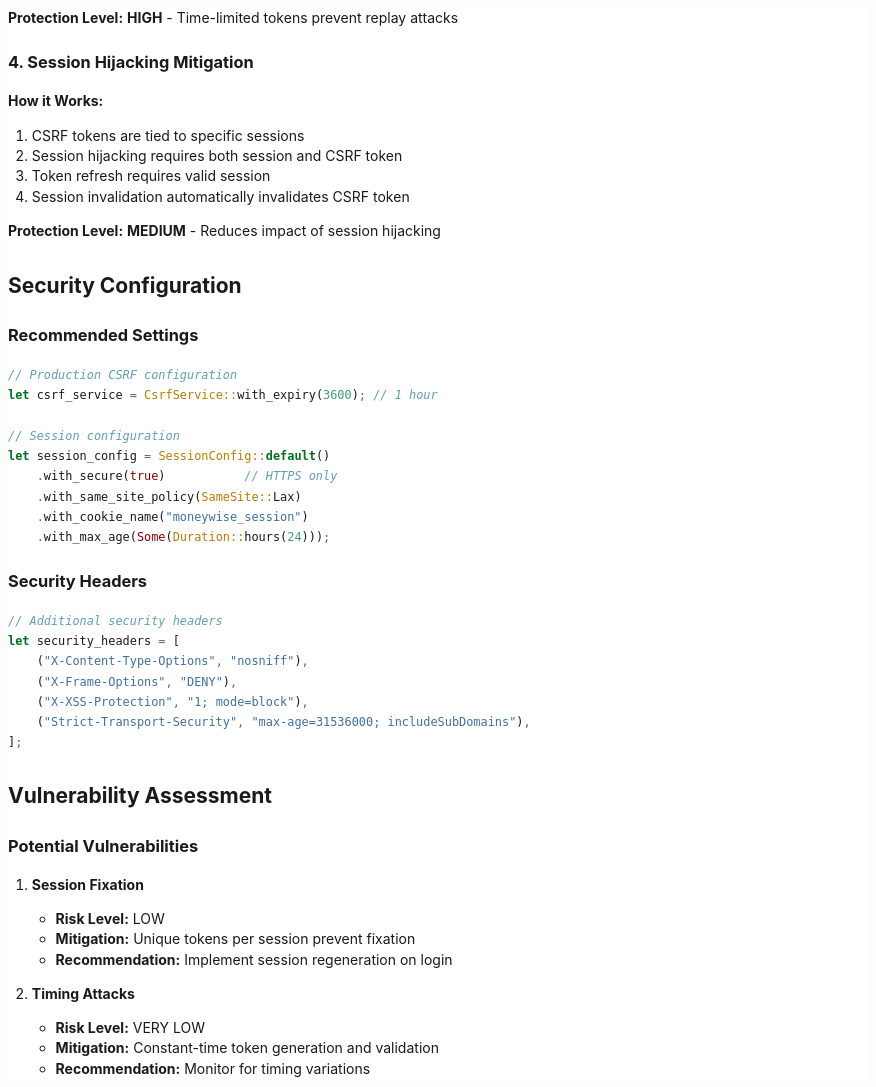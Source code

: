 **Protection Level:** **HIGH** - Time-limited tokens prevent replay attacks

### 4. Session Hijacking Mitigation

**How it Works:**
1. CSRF tokens are tied to specific sessions
2. Session hijacking requires both session and CSRF token
3. Token refresh requires valid session
4. Session invalidation automatically invalidates CSRF token

**Protection Level:** **MEDIUM** - Reduces impact of session hijacking

## Security Configuration

### Recommended Settings

```rust
// Production CSRF configuration
let csrf_service = CsrfService::with_expiry(3600); // 1 hour

// Session configuration
let session_config = SessionConfig::default()
    .with_secure(true)           // HTTPS only
    .with_same_site_policy(SameSite::Lax)
    .with_cookie_name("moneywise_session")
    .with_max_age(Some(Duration::hours(24)));
```

### Security Headers

```rust
// Additional security headers
let security_headers = [
    ("X-Content-Type-Options", "nosniff"),
    ("X-Frame-Options", "DENY"),
    ("X-XSS-Protection", "1; mode=block"),
    ("Strict-Transport-Security", "max-age=31536000; includeSubDomains"),
];
```

## Vulnerability Assessment

### Potential Vulnerabilities

1. **Session Fixation**
   - **Risk Level:** LOW
   - **Mitigation:** Unique tokens per session prevent fixation
   - **Recommendation:** Implement session regeneration on login

2. **Timing Attacks**
   - **Risk Level:** VERY LOW
   - **Mitigation:** Constant-time token generation and validation
   - **Recommendation:** Monitor for timing variations
